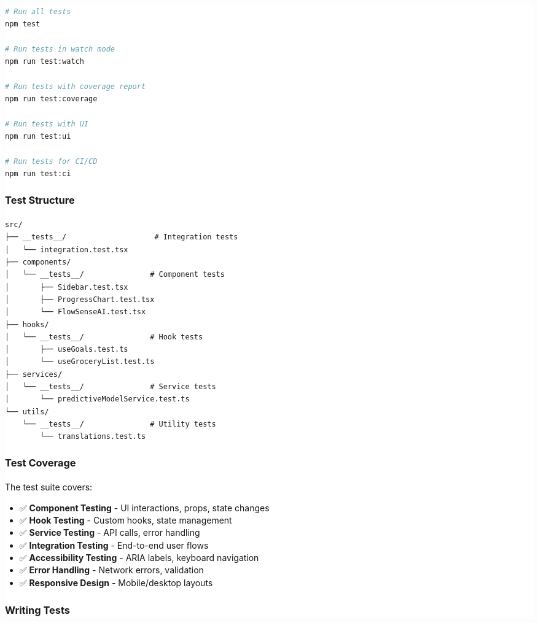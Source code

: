 ```bash
# Run all tests
npm test

# Run tests in watch mode
npm run test:watch

# Run tests with coverage report
npm run test:coverage

# Run tests with UI
npm run test:ui

# Run tests for CI/CD
npm run test:ci
```

### Test Structure

```
src/
├── __tests__/                    # Integration tests
│   └── integration.test.tsx
├── components/
│   └── __tests__/               # Component tests
│       ├── Sidebar.test.tsx
│       ├── ProgressChart.test.tsx
│       └── FlowSenseAI.test.tsx
├── hooks/
│   └── __tests__/               # Hook tests
│       ├── useGoals.test.ts
│       └── useGroceryList.test.ts
├── services/
│   └── __tests__/               # Service tests
│       └── predictiveModelService.test.ts
└── utils/
    └── __tests__/               # Utility tests
        └── translations.test.ts
```

### Test Coverage

The test suite covers:

- ✅ **Component Testing** - UI interactions, props, state changes
- ✅ **Hook Testing** - Custom hooks, state management
- ✅ **Service Testing** - API calls, error handling
- ✅ **Integration Testing** - End-to-end user flows
- ✅ **Accessibility Testing** - ARIA labels, keyboard navigation
- ✅ **Error Handling** - Network errors, validation
- ✅ **Responsive Design** - Mobile/desktop layouts

### Writing Tests
